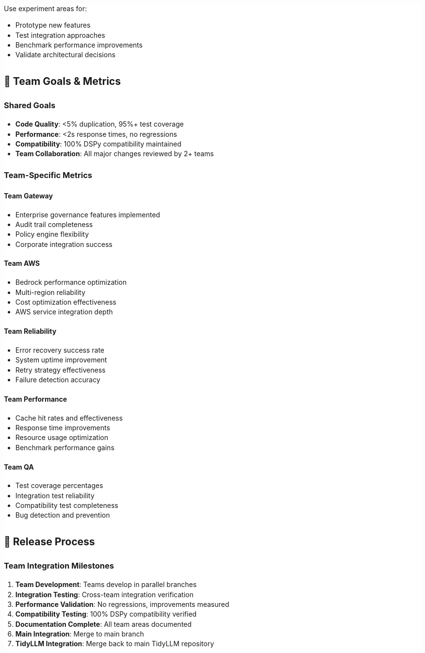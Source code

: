 Use experiment areas for:
- Prototype new features
- Test integration approaches
- Benchmark performance improvements
- Validate architectural decisions

## 🎯 **Team Goals & Metrics**

### **Shared Goals**
- **Code Quality**: <5% duplication, 95%+ test coverage
- **Performance**: <2s response times, no regressions
- **Compatibility**: 100% DSPy compatibility maintained
- **Team Collaboration**: All major changes reviewed by 2+ teams

### **Team-Specific Metrics**

#### **Team Gateway**
- Enterprise governance features implemented
- Audit trail completeness
- Policy engine flexibility
- Corporate integration success

#### **Team AWS** 
- Bedrock performance optimization
- Multi-region reliability
- Cost optimization effectiveness
- AWS service integration depth

#### **Team Reliability**
- Error recovery success rate
- System uptime improvement
- Retry strategy effectiveness
- Failure detection accuracy

#### **Team Performance**
- Cache hit rates and effectiveness
- Response time improvements
- Resource usage optimization
- Benchmark performance gains

#### **Team QA**
- Test coverage percentages
- Integration test reliability
- Compatibility test completeness
- Bug detection and prevention

## 🚀 **Release Process**

### **Team Integration Milestones**
1. **Team Development**: Teams develop in parallel branches
2. **Integration Testing**: Cross-team integration verification
3. **Performance Validation**: No regressions, improvements measured
4. **Compatibility Testing**: 100% DSPy compatibility verified
5. **Documentation Complete**: All team areas documented
6. **Main Integration**: Merge to main branch
7. **TidyLLM Integration**: Merge back to main TidyLLM repository
